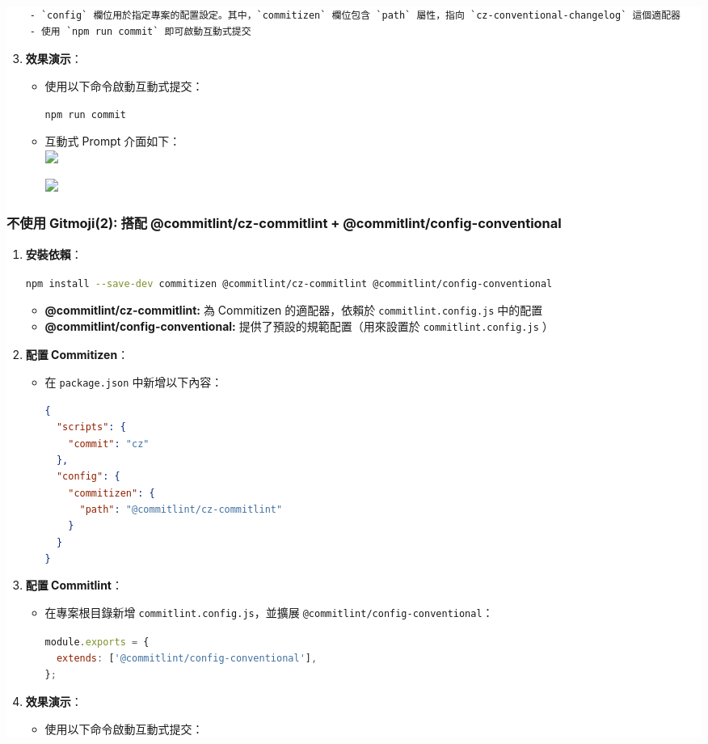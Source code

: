         - `config` 欄位用於指定專案的配置設定。其中，`commitizen` 欄位包含 `path` 屬性，指向 `cz-conventional-changelog` 這個適配器
        - 使用 `npm run commit` 即可啟動互動式提交
3. **效果演示**：
    - 使用以下命令啟動互動式提交：
        
        ```bash
        npm run commit
        ```
        
    - 互動式 Prompt 介面如下：        
        ![](https://res.cloudinary.com/djtoo8orh/image/upload/v1732979825/Docusaurus%20Blog/Blog/Conventional%20Commit%20with%20Gitmoji/cz-conventional-changelog-1_y6lwy2.png)

        ![](https://res.cloudinary.com/djtoo8orh/image/upload/v1732979825/Docusaurus%20Blog/Blog/Conventional%20Commit%20with%20Gitmoji/cz-conventional-changelog-2_f5mjcb.png)


### **不使用 Gitmoji(2): 搭配 @commitlint/cz-commitlint + @commitlint/config-conventional**

1. **安裝依賴**：
    
    ```bash
    npm install --save-dev commitizen @commitlint/cz-commitlint @commitlint/config-conventional
    ```
    
    - **@commitlint/cz-commitlint:** 為 Commitizen 的適配器，依賴於 `commitlint.config.js` 中的配置
    - **@commitlint/config-conventional:**  提供了預設的規範配置（用來設置於 `commitlint.config.js` ）

1. **配置 Commitizen**：
    - 在 `package.json` 中新增以下內容：
        
        ```json
        {
          "scripts": {
            "commit": "cz"
          },
          "config": {
            "commitizen": {
              "path": "@commitlint/cz-commitlint"
            }
          }
        }
        ```
        
2. **配置 Commitlint**：
    - 在專案根目錄新增 `commitlint.config.js`，並擴展 `@commitlint/config-conventional`：
        
        ```jsx
        module.exports = {
          extends: ['@commitlint/config-conventional'],
        };
        ```
        
3. **效果演示**：
    - 使用以下命令啟動互動式提交：
        